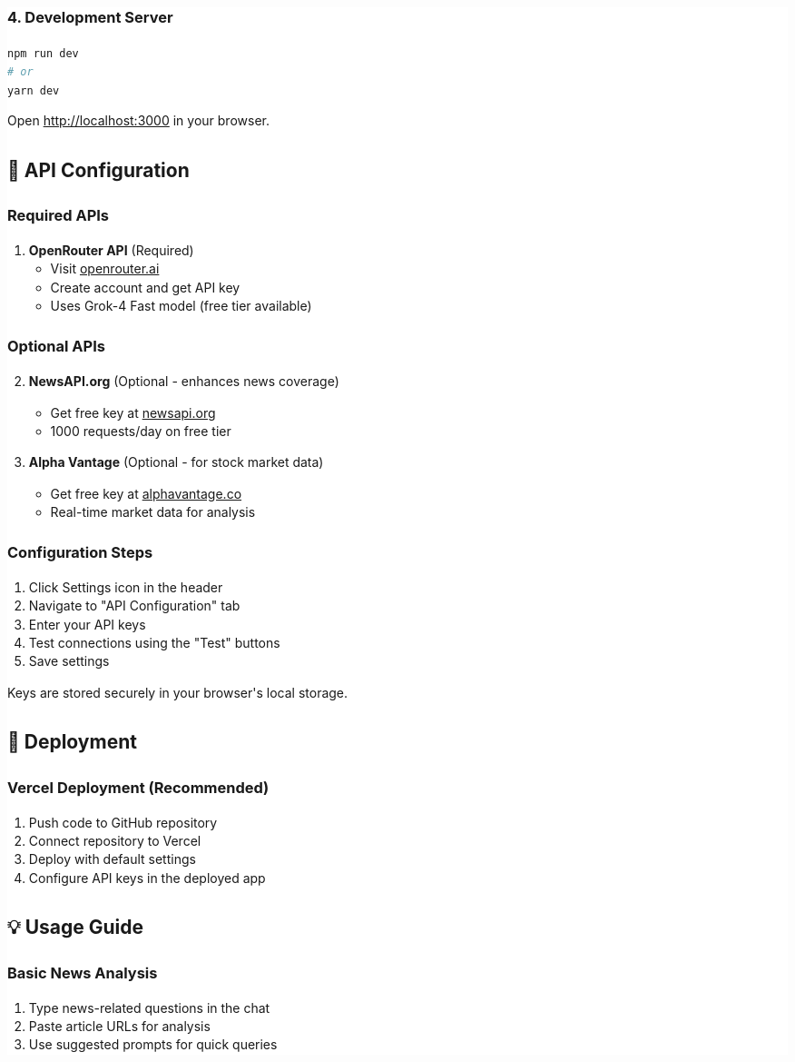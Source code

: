 ### 4. Development Server
```bash
npm run dev
# or
yarn dev
```

Open [http://localhost:3000](http://localhost:3000) in your browser.

## 🔑 API Configuration

### Required APIs
1. **OpenRouter API** (Required)
   - Visit [openrouter.ai](https://openrouter.ai)
   - Create account and get API key
   - Uses Grok-4 Fast model (free tier available)

### Optional APIs
2. **NewsAPI.org** (Optional - enhances news coverage)
   - Get free key at [newsapi.org](https://newsapi.org)
   - 1000 requests/day on free tier

3. **Alpha Vantage** (Optional - for stock market data)
   - Get free key at [alphavantage.co](https://alphavantage.co)
   - Real-time market data for analysis

### Configuration Steps
1. Click Settings icon in the header
2. Navigate to "API Configuration" tab
3. Enter your API keys
4. Test connections using the "Test" buttons
5. Save settings

Keys are stored securely in your browser's local storage.

## 🚀 Deployment

### Vercel Deployment (Recommended)
1. Push code to GitHub repository
2. Connect repository to Vercel
3. Deploy with default settings
4. Configure API keys in the deployed app


## 💡 Usage Guide

### Basic News Analysis
1. Type news-related questions in the chat
2. Paste article URLs for analysis
3. Use suggested prompts for quick queries
